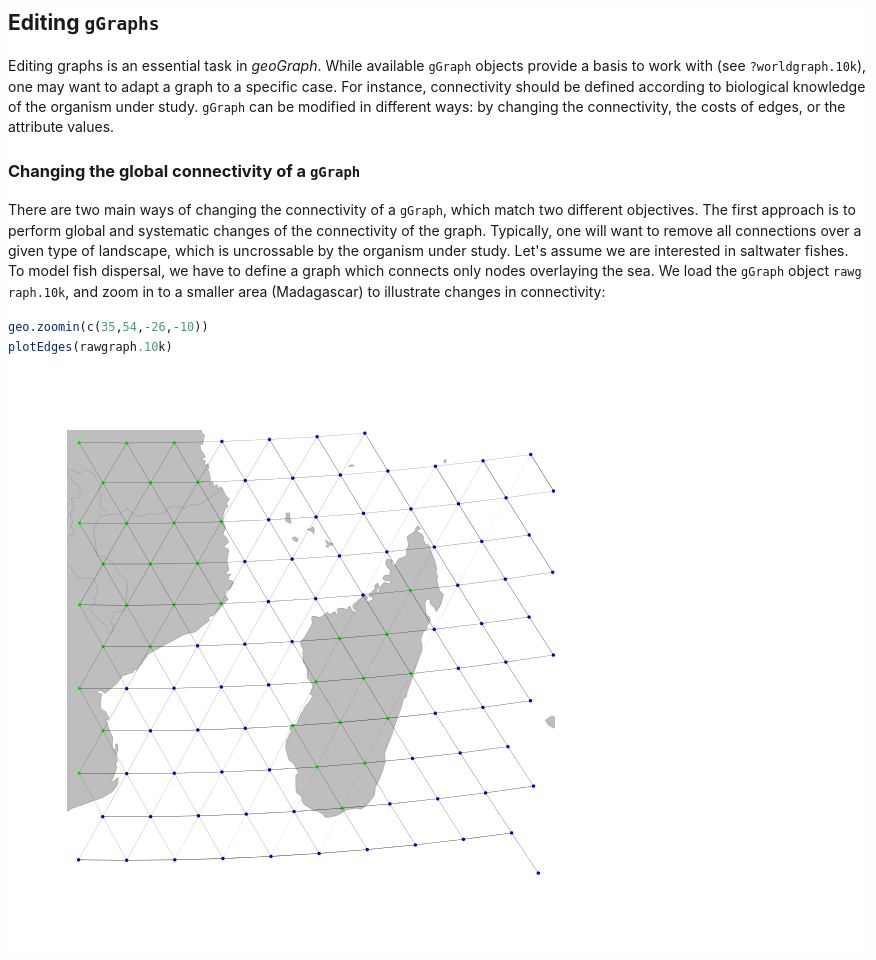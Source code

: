 





## Editing `gGraphs`

Editing graphs is an essential task in *geoGraph*.
While available `gGraph` objects provide a basis to work with (see `?worldgraph.10k`),
one may want to adapt a graph to a specific case.
For instance, connectivity should be defined according to biological knowledge of the organism under study.
`gGraph` can be modified in different ways: by changing the connectivity, the costs of
edges, or the attribute values.




### Changing the global connectivity of a `gGraph`


There are two main ways of changing the connectivity of a `gGraph`, which match two different objectives.
The first approach is to perform global and systematic changes of the connectivity of the graph.
Typically, one will want to remove all connections over a given type of landscape, which is
uncrossable by the organism under study.
Let's assume we are interested in saltwater fishes.
To model fish dispersal, we have to define a graph which connects only nodes overlaying the sea.
We load the `gGraph` object `rawgraph.10k`, and zoom in to a smaller area (Madagascar) to illustrate
changes in connectivity:

```r
geo.zoomin(c(35,54,-26,-10))
plotEdges(rawgraph.10k)
```

![plot of chunk unnamed-chunk-19](figs/unnamed-chunk-19-1.png) 
